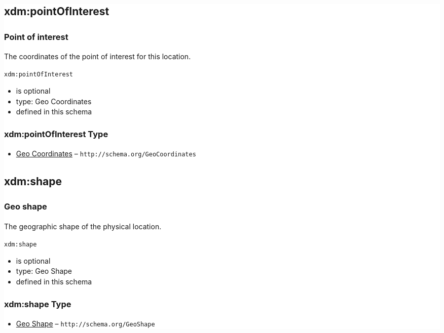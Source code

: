 





## xdm:pointOfInterest
### Point of interest

The coordinates of the point of interest for this location.

`xdm:pointOfInterest`
* is optional
* type: Geo Coordinates
* defined in this schema

### xdm:pointOfInterest Type


* [Geo Coordinates](../external/schema/geocoordinates.schema.md) – `http://schema.org/GeoCoordinates`





## xdm:shape
### Geo shape

The geographic shape of the physical location.

`xdm:shape`
* is optional
* type: Geo Shape
* defined in this schema

### xdm:shape Type


* [Geo Shape](../external/schema/geoshape.schema.md) – `http://schema.org/GeoShape`




